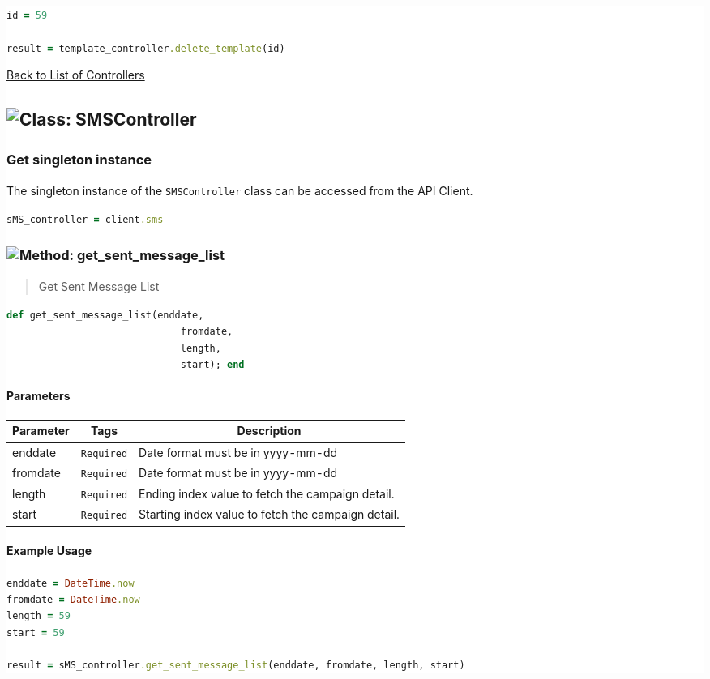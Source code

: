 ```ruby
id = 59

result = template_controller.delete_template(id)

```


[Back to List of Controllers](#list_of_controllers)

## <a name="sms_controller"></a>![Class: ](https://apidocs.io/img/class.png ".SMSController") SMSController

### Get singleton instance

The singleton instance of the ``` SMSController ``` class can be accessed from the API Client.

```ruby
sMS_controller = client.sms
```

### <a name="get_sent_message_list"></a>![Method: ](https://apidocs.io/img/method.png ".SMSController.get_sent_message_list") get_sent_message_list

> Get Sent Message List


```ruby
def get_sent_message_list(enddate,
                              fromdate,
                              length,
                              start); end
```

#### Parameters

| Parameter | Tags | Description |
|-----------|------|-------------|
| enddate |  ``` Required ```  | Date format must be in yyyy-mm-dd |
| fromdate |  ``` Required ```  | Date format must be in yyyy-mm-dd |
| length |  ``` Required ```  | Ending index value to fetch the campaign detail. |
| start |  ``` Required ```  | Starting index value to fetch the campaign detail. |


#### Example Usage

```ruby
enddate = DateTime.now
fromdate = DateTime.now
length = 59
start = 59

result = sMS_controller.get_sent_message_list(enddate, fromdate, length, start)

```
